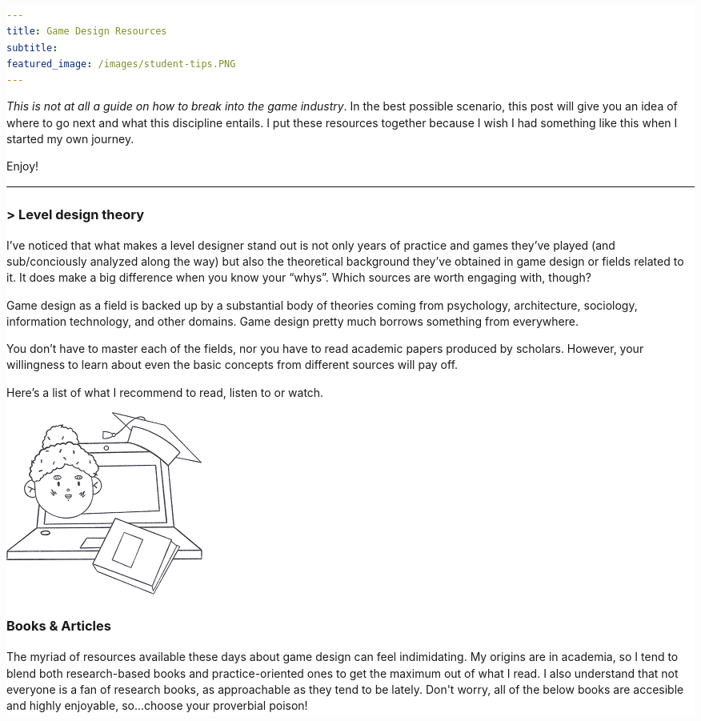 ```yaml
---
title: Game Design Resources
subtitle: 
featured_image: /images/student-tips.PNG
---
```


_This is not at all a guide on how to break into the game industry_. In the best possible scenario, this post will give you an idea of where to go next and what this discipline entails. I put these resources together because I wish I had something like this when I started my own journey.

Enjoy!

---

### > Level design theory
I’ve noticed that what makes a level designer stand out is not only years of practice and games they’ve played (and sub/conciously analyzed along the way) but also the theoretical background they’ve obtained in game design or fields related to it. It does make a big difference when you know your “whys”. Which sources are worth engaging with, though?

Game design as a field is backed up by a substantial body of theories coming from psychology, architecture, sociology, information technology, and other domains. Game design pretty much borrows something from everywhere.

You don’t have to master each of the fields, nor you have to read academic papers produced by scholars. However, your willingness to learn about even the basic concepts from different sources will pay off.

Here’s a list of what I recommend to read, listen to or watch.

![](/images/posts/books.png)

### Books & Articles
The myriad of resources available these days about game design can feel indimidating. My origins are in academia, so I tend to blend both research-based books and practice-oriented ones to get the maximum out of what I read. I also understand that not everyone is a fan of research books, as approachable as they tend to be lately. Don't worry, all of the below books are accesible and highly enjoyable, so...choose your proverbial poison!

